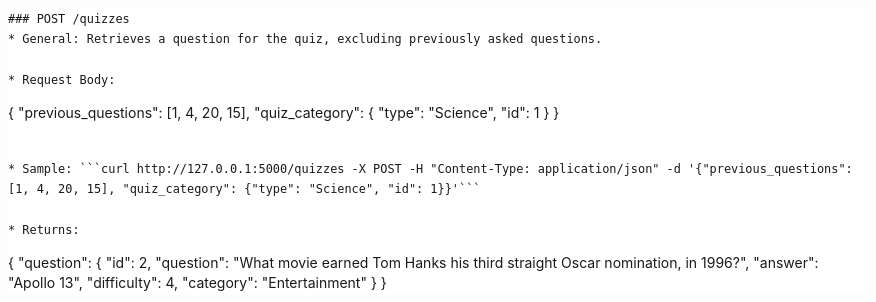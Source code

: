 ```
### POST /quizzes
* General: Retrieves a question for the quiz, excluding previously asked questions.

* Request Body:
```
{
    "previous_questions": [1, 4, 20, 15],
    "quiz_category": {
        "type": "Science",
        "id": 1
    }
}
```

* Sample: ```curl http://127.0.0.1:5000/quizzes -X POST -H "Content-Type: application/json" -d '{"previous_questions": [1, 4, 20, 15], "quiz_category": {"type": "Science", "id": 1}}'```

* Returns:
```
{
  "question": {
    "id": 2,
    "question": "What movie earned Tom Hanks his third straight Oscar nomination, in 1996?",
    "answer": "Apollo 13",
    "difficulty": 4,
    "category": "Entertainment"
  }
}
```
